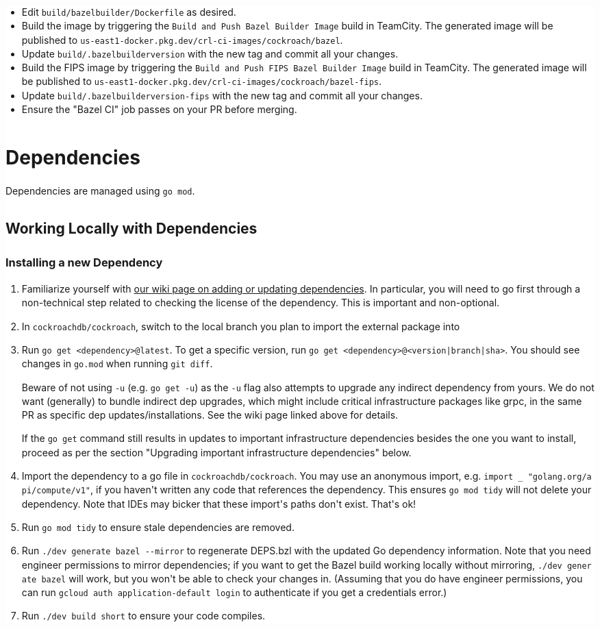 - Edit `build/bazelbuilder/Dockerfile` as desired.
- Build the image by triggering the `Build and Push Bazel Builder Image` build in TeamCity. The generated image will be published to `us-east1-docker.pkg.dev/crl-ci-images/cockroach/bazel`.
- Update `build/.bazelbuilderversion` with the new tag and commit all your changes.
- Build the FIPS image by triggering the `Build and Push FIPS Bazel Builder Image` build in TeamCity. The generated image will be published to `us-east1-docker.pkg.dev/crl-ci-images/cockroach/bazel-fips`.
- Update `build/.bazelbuilderversion-fips` with the new tag and commit all your changes.
- Ensure the "Bazel CI" job passes on your PR before merging.

#  Dependencies

Dependencies are managed using `go mod`.

## Working Locally with Dependencies

### Installing a new Dependency

1. Familiarize yourself with [our wiki page on adding or updating
   dependencies](https://wiki.crdb.io/wiki/spaces/CRDB/pages/181862804/Adding%2C+Updating+and+Deleting+external+dependencies).
   In particular, you will need to go first through a non-technical step
   related to checking the license of the dependency. This is
   important and non-optional.
2. In `cockroachdb/cockroach`, switch to the local branch you plan to import the external package
   into
3. Run `go get <dependency>@latest`. To get a specific version, run `go get
   <dependency>@<version|branch|sha>`. You should see changes in `go.mod` when running `git diff`.

   Beware of not using `-u` (e.g. `go get -u`) as the `-u` flag also
   attempts to upgrade any indirect dependency from yours. We do not
   want (generally) to bundle indirect dep upgrades, which might
   include critical infrastructure packages like grpc, in the same PR
   as specific dep updates/installations. See the wiki page linked
   above for details.

   If the `go get` command still results in updates to important
   infrastructure dependencies besides the one you want to install,
   proceed as per the section "Upgrading important infrastructure
   dependencies" below.

4. Import the dependency to a go file in `cockroachdb/cockroach`. You may use an anonymous
   import, e.g. `import _ "golang.org/api/compute/v1"`, if you haven't written any code that
   references the dependency. This ensures `go mod tidy` will not delete your dependency.
   Note that IDEs may bicker that these import's paths don't exist. That's ok!
5. Run `go mod tidy` to ensure stale dependencies are removed.
6. Run `./dev generate bazel --mirror` to regenerate DEPS.bzl with the updated Go dependency information.
   Note that you need engineer permissions to mirror dependencies; if you want to get the Bazel build
   working locally without mirroring, `./dev generate bazel` will work, but you won't be able to check
   your changes in. (Assuming that you do have engineer permissions, you can run
   `gcloud auth application-default login` to authenticate if you get a credentials error.)
7. Run `./dev build short` to ensure your code compiles.
